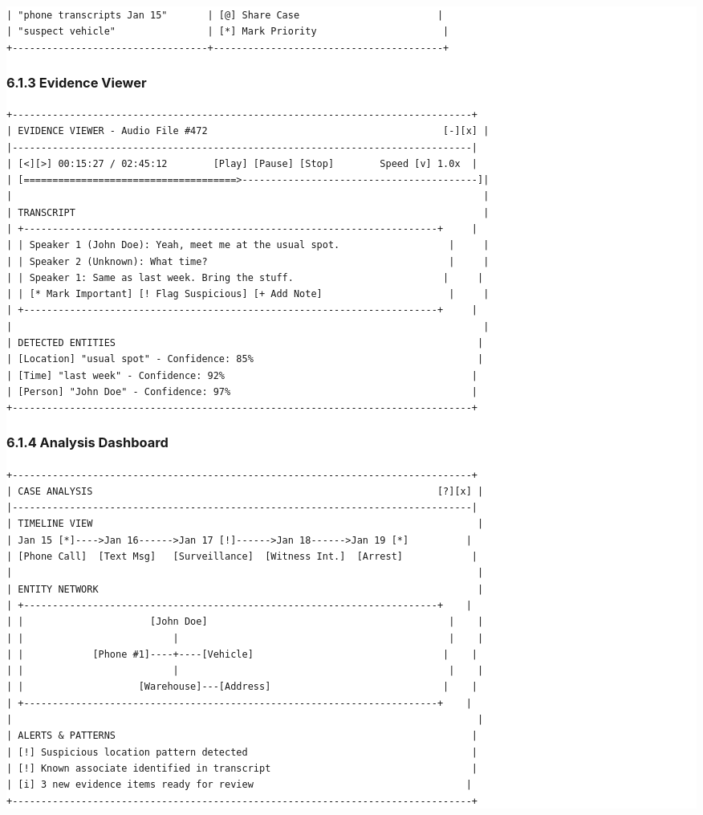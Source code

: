 ```
| "phone transcripts Jan 15"       | [@] Share Case                        |
| "suspect vehicle"                | [*] Mark Priority                      |
+----------------------------------+----------------------------------------+
```

### 6.1.3 Evidence Viewer
```
+--------------------------------------------------------------------------------+
| EVIDENCE VIEWER - Audio File #472                                         [-][x] |
|--------------------------------------------------------------------------------|
| [<][>] 00:15:27 / 02:45:12        [Play] [Pause] [Stop]        Speed [v] 1.0x  |
| [=====================================>-----------------------------------------]|
|                                                                                  |
| TRANSCRIPT                                                                       |
| +------------------------------------------------------------------------+     |
| | Speaker 1 (John Doe): Yeah, meet me at the usual spot.                   |     |
| | Speaker 2 (Unknown): What time?                                          |     |
| | Speaker 1: Same as last week. Bring the stuff.                          |     |
| | [* Mark Important] [! Flag Suspicious] [+ Add Note]                      |     |
| +------------------------------------------------------------------------+     |
|                                                                                  |
| DETECTED ENTITIES                                                               |
| [Location] "usual spot" - Confidence: 85%                                       |
| [Time] "last week" - Confidence: 92%                                           |
| [Person] "John Doe" - Confidence: 97%                                          |
+--------------------------------------------------------------------------------+
```

### 6.1.4 Analysis Dashboard
```
+--------------------------------------------------------------------------------+
| CASE ANALYSIS                                                            [?][x] |
|--------------------------------------------------------------------------------|
| TIMELINE VIEW                                                                   |
| Jan 15 [*]---->Jan 16------>Jan 17 [!]------>Jan 18------>Jan 19 [*]          |
| [Phone Call]  [Text Msg]   [Surveillance]  [Witness Int.]  [Arrest]            |
|                                                                                 |
| ENTITY NETWORK                                                                  |
| +------------------------------------------------------------------------+    |
| |                      [John Doe]                                          |    |
| |                          |                                               |    |
| |            [Phone #1]----+----[Vehicle]                                 |    |
| |                          |                                               |    |
| |                    [Warehouse]---[Address]                              |    |
| +------------------------------------------------------------------------+    |
|                                                                                 |
| ALERTS & PATTERNS                                                              |
| [!] Suspicious location pattern detected                                       |
| [!] Known associate identified in transcript                                   |
| [i] 3 new evidence items ready for review                                     |
+--------------------------------------------------------------------------------+
```
